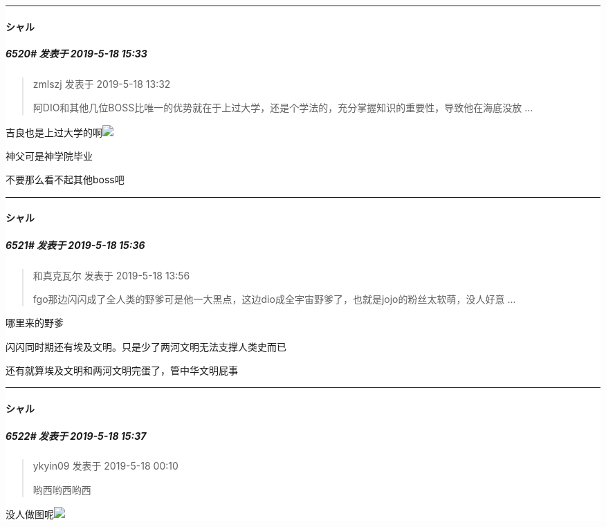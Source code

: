 





-----

####  シャル  
##### 6520#       发表于 2019-5-18 15:33



<blockquote>zmlszj 发表于 2019-5-18 13:32

阿DIO和其他几位BOSS比唯一的优势就在于上过大学，还是个学法的，充分掌握知识的重要性，导致他在海底没放 ...</blockquote>
吉良也是上过大学的啊<img src="https://static.saraba1st.com/image/smiley/face2017/049.png" referrerpolicy="no-referrer">


神父可是神学院毕业


不要那么看不起其他boss吧







-----

####  シャル  
##### 6521#       发表于 2019-5-18 15:36



<blockquote>和真克瓦尔 发表于 2019-5-18 13:56

fgo那边闪闪成了全人类的野爹可是他一大黑点，这边dio成全宇宙野爹了，也就是jojo的粉丝太软萌，没人好意 ...</blockquote>
哪里来的野爹


闪闪同时期还有埃及文明。只是少了两河文明无法支撑人类史而已


还有就算埃及文明和两河文明完蛋了，管中华文明屁事







-----

####  シャル  
##### 6522#       发表于 2019-5-18 15:37



<blockquote>ykyin09 发表于 2019-5-18 00:10

哟西哟西哟西</blockquote>
没人做图呢<img src="https://static.saraba1st.com/image/smiley/face2017/040.png" referrerpolicy="no-referrer">

